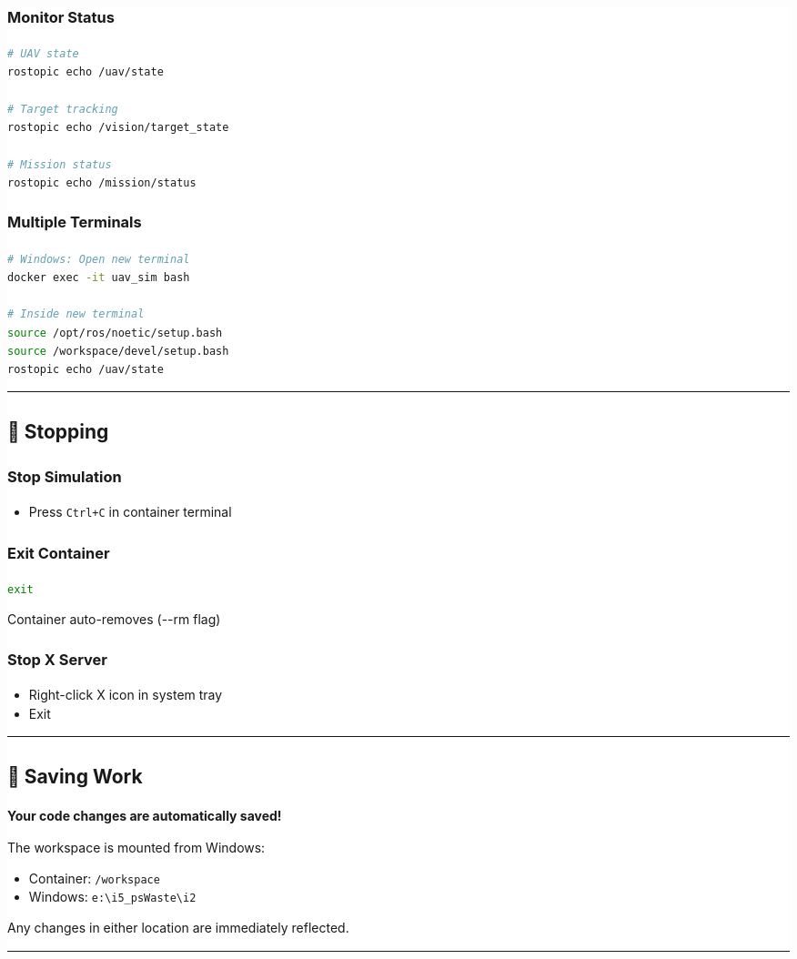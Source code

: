### Monitor Status
```bash
# UAV state
rostopic echo /uav/state

# Target tracking
rostopic echo /vision/target_state

# Mission status
rostopic echo /mission/status
```

### Multiple Terminals
```bash
# Windows: Open new terminal
docker exec -it uav_sim bash

# Inside new terminal
source /opt/ros/noetic/setup.bash
source /workspace/devel/setup.bash
rostopic echo /uav/state
```

---

## 🛑 Stopping

### Stop Simulation
- Press `Ctrl+C` in container terminal

### Exit Container
```bash
exit
```
Container auto-removes (--rm flag)

### Stop X Server
- Right-click X icon in system tray
- Exit

---

## 💾 Saving Work

**Your code changes are automatically saved!**

The workspace is mounted from Windows:
- Container: `/workspace`
- Windows: `e:\i5_psWaste\i2`

Any changes in either location are immediately reflected.

---